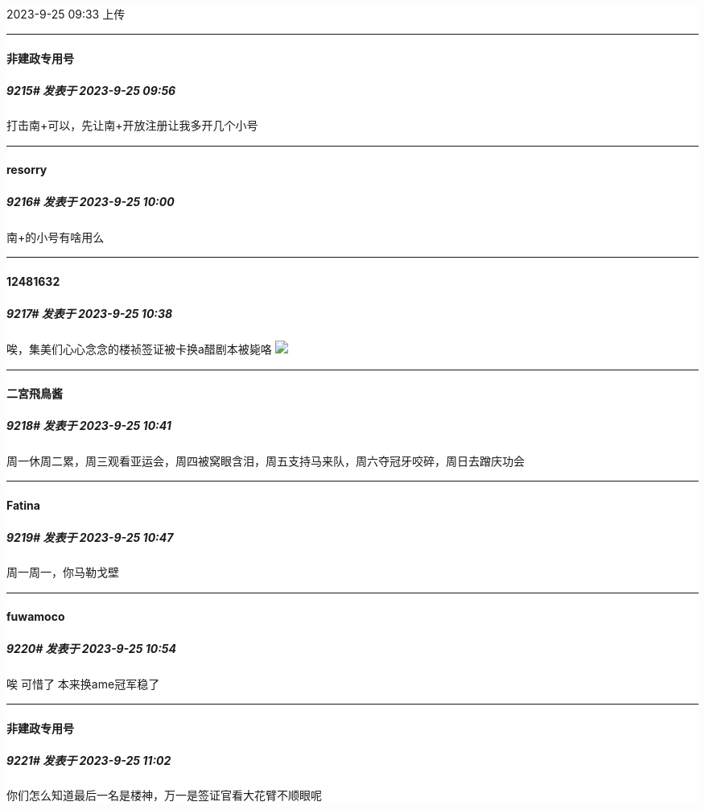 2023-9-25 09:33 上传


*****

####  非建政专用号  
##### 9215#       发表于 2023-9-25 09:56

打击南+可以，先让南+开放注册让我多开几个小号

*****

####  resorry  
##### 9216#       发表于 2023-9-25 10:00

南+的小号有啥用么


*****

####  12481632  
##### 9217#       发表于 2023-9-25 10:38

唉，集美们心心念念的楼祯签证被卡换a醋剧本被毙咯
<img src="https://p.sda1.dev/13/428a7cbb3d05cb681388d6ef07c4fcac/1695609403657.jpg" referrerpolicy="no-referrer">

*****

####  二宮飛鳥酱  
##### 9218#       发表于 2023-9-25 10:41

周一休周二累，周三观看亚运会，周四被窝眼含泪，周五支持马来队，周六夺冠牙咬碎，周日去蹭庆功会


*****

####  Fatina  
##### 9219#       发表于 2023-9-25 10:47

周一周一，你马勒戈壁


*****

####  fuwamoco  
##### 9220#       发表于 2023-9-25 10:54

唉 可惜了 本来换ame冠军稳了

*****

####  非建政专用号  
##### 9221#       发表于 2023-9-25 11:02

你们怎么知道最后一名是楼神，万一是签证官看大花臂不顺眼呢
